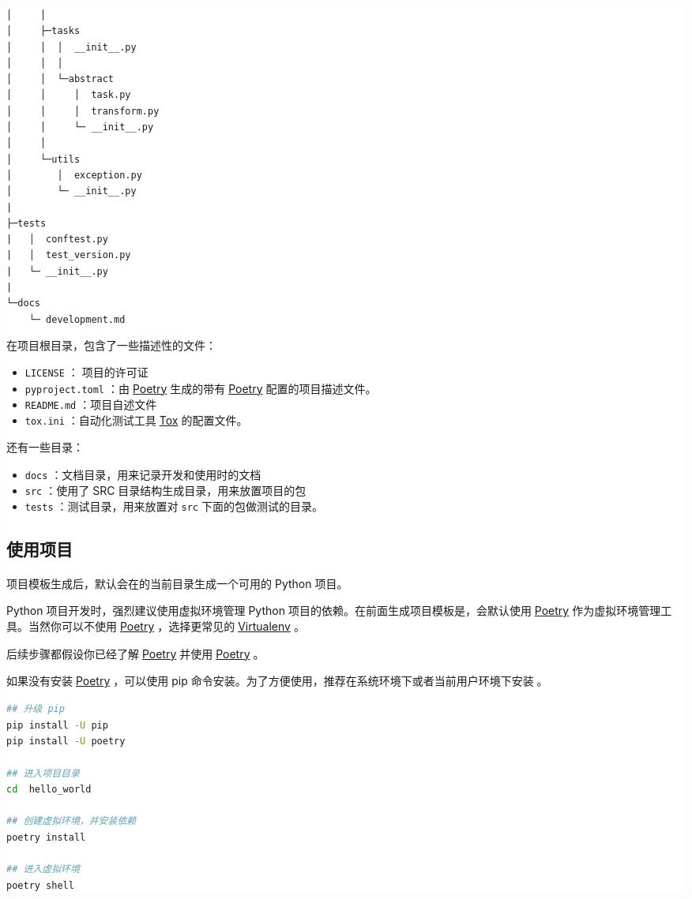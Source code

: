 ```text
│     │
│     ├─tasks
│     │  │  __init__.py
│     │  │
│     │  └─abstract
│     │     │  task.py
│     │     │  transform.py
│     │     └─ __init__.py
│     │
│     └─utils
│        │  exception.py
│        └─ __init__.py
|
├─tests
|   │  conftest.py
|   │  test_version.py
|   └─ __init__.py
|   
└─docs
    └─ development.md
```

在项目根目录，包含了一些描述性的文件：

- `LICENSE` ： 项目的许可证
- `pyproject.toml` ：由 [Poetry](https://python-poetry.org/) 生成的带有 [Poetry](https://python-poetry.org/) 配置的项目描述文件。
- `README.md` ：项目自述文件
- `tox.ini` ：自动化测试工具 [Tox](https://tox.readthedocs.io/en/latest/) 的配置文件。

还有一些目录：

- `docs` ：文档目录，用来记录开发和使用时的文档
- `src` ：使用了 SRC 目录结构生成目录，用来放置项目的包
- `tests` ：测试目录，用来放置对 `src` 下面的包做测试的目录。

## 使用项目

项目模板生成后，默认会在的当前目录生成一个可用的 Python 项目。

Python 项目开发时，强烈建议使用虚拟环境管理 Python 项目的依赖。在前面生成项目模板是，会默认使用 [Poetry](https://python-poetry.org/)
作为虚拟环境管理工具。当然你可以不使用 [Poetry](https://python-poetry.org/) ，选择更常见的 [Virtualenv](https://github.com/pypa/virtualenv) 。

后续步骤都假设你已经了解 [Poetry](https://python-poetry.org/) 并使用 [Poetry](https://python-poetry.org/) 。

如果没有安装 [Poetry](https://python-poetry.org/) ，可以使用 pip 命令安装。为了方便使用，推荐在系统环境下或者当前用户环境下安装 。

```bash
## 升级 pip
pip install -U pip
pip install -U poetry

## 进入项目目录
cd  hello_world

## 创建虚拟环境，并安装依赖
poetry install

## 进入虚拟环境
poetry shell
```
